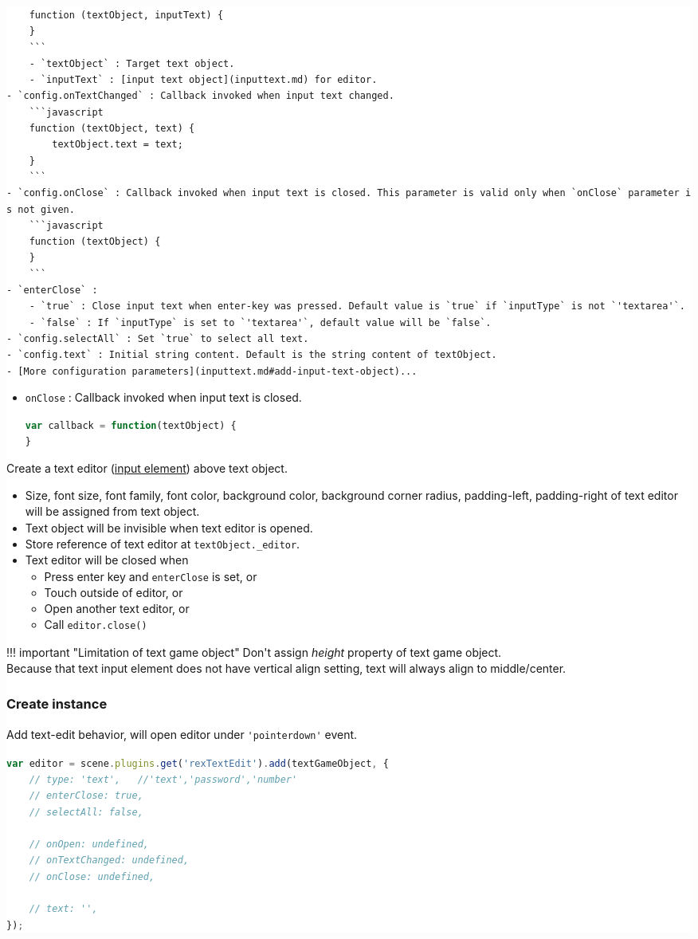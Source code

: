         function (textObject, inputText) {
        }
        ```
        - `textObject` : Target text object.
        - `inputText` : [input text object](inputtext.md) for editor.
    - `config.onTextChanged` : Callback invoked when input text changed.
        ```javascript
        function (textObject, text) {
            textObject.text = text;
        }
        ```
    - `config.onClose` : Callback invoked when input text is closed. This parameter is valid only when `onClose` parameter is not given.
        ```javascript
        function (textObject) {
        }
        ```
    - `enterClose` : 
        - `true` : Close input text when enter-key was pressed. Default value is `true` if `inputType` is not `'textarea'`.
        - `false` : If `inputType` is set to `'textarea'`, default value will be `false`.
    - `config.selectAll` : Set `true` to select all text.
    - `config.text` : Initial string content. Default is the string content of textObject.
    - [More configuration parameters](inputtext.md#add-input-text-object)...
- `onClose` : Callback invoked when input text is closed.
    ```javascript
    var callback = function(textObject) {
    }
    ```

Create a text editor ([input element](textedit.md)) above text object.

- Size, font size, font family, font color, background color, background corner radius, padding-left, padding-right of text editor will be assigned from text object.
- Text object will be invisible when text editor is opened.
- Store reference of text editor at `textObject._editor`.
- Text editor will be closed when 
    - Press enter key and `enterClose` is set, or
    - Touch outside of editor, or
    - Open another text editor, or
    - Call `editor.close()`

!!! important "Limitation of text game object"
    Don't assign *height* property of text game object.  
    Because that text input element does not have vertical align setting, text will always align to middle/center.

### Create instance

Add text-edit behavior, will open editor under `'pointerdown'` event.

```javascript
var editor = scene.plugins.get('rexTextEdit').add(textGameObject, {
    // type: 'text',   //'text','password','number'
    // enterClose: true,
    // selectAll: false,

    // onOpen: undefined,
    // onTextChanged: undefined,
    // onClose: undefined,

    // text: '',
});
```

